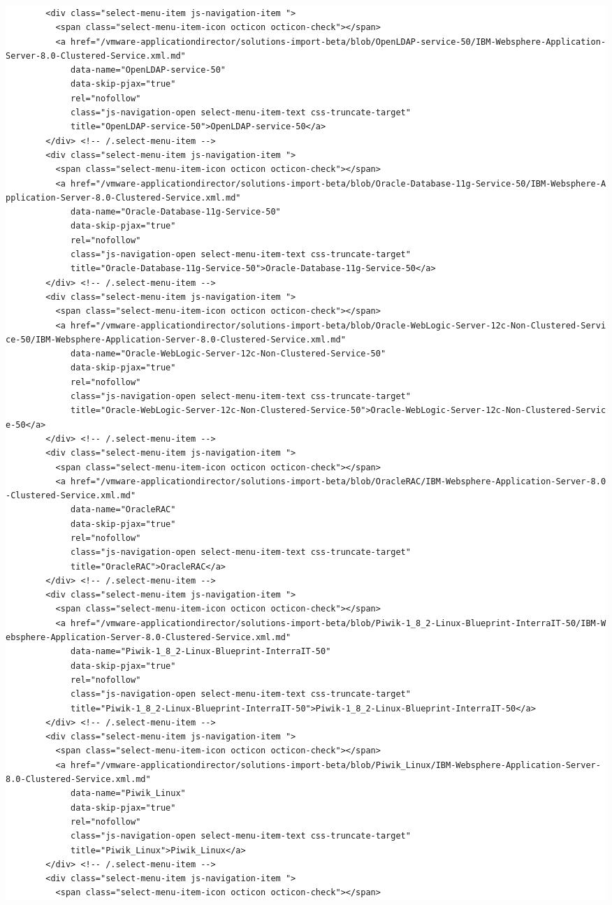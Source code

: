             <div class="select-menu-item js-navigation-item ">
              <span class="select-menu-item-icon octicon octicon-check"></span>
              <a href="/vmware-applicationdirector/solutions-import-beta/blob/OpenLDAP-service-50/IBM-Websphere-Application-Server-8.0-Clustered-Service.xml.md"
                 data-name="OpenLDAP-service-50"
                 data-skip-pjax="true"
                 rel="nofollow"
                 class="js-navigation-open select-menu-item-text css-truncate-target"
                 title="OpenLDAP-service-50">OpenLDAP-service-50</a>
            </div> <!-- /.select-menu-item -->
            <div class="select-menu-item js-navigation-item ">
              <span class="select-menu-item-icon octicon octicon-check"></span>
              <a href="/vmware-applicationdirector/solutions-import-beta/blob/Oracle-Database-11g-Service-50/IBM-Websphere-Application-Server-8.0-Clustered-Service.xml.md"
                 data-name="Oracle-Database-11g-Service-50"
                 data-skip-pjax="true"
                 rel="nofollow"
                 class="js-navigation-open select-menu-item-text css-truncate-target"
                 title="Oracle-Database-11g-Service-50">Oracle-Database-11g-Service-50</a>
            </div> <!-- /.select-menu-item -->
            <div class="select-menu-item js-navigation-item ">
              <span class="select-menu-item-icon octicon octicon-check"></span>
              <a href="/vmware-applicationdirector/solutions-import-beta/blob/Oracle-WebLogic-Server-12c-Non-Clustered-Service-50/IBM-Websphere-Application-Server-8.0-Clustered-Service.xml.md"
                 data-name="Oracle-WebLogic-Server-12c-Non-Clustered-Service-50"
                 data-skip-pjax="true"
                 rel="nofollow"
                 class="js-navigation-open select-menu-item-text css-truncate-target"
                 title="Oracle-WebLogic-Server-12c-Non-Clustered-Service-50">Oracle-WebLogic-Server-12c-Non-Clustered-Service-50</a>
            </div> <!-- /.select-menu-item -->
            <div class="select-menu-item js-navigation-item ">
              <span class="select-menu-item-icon octicon octicon-check"></span>
              <a href="/vmware-applicationdirector/solutions-import-beta/blob/OracleRAC/IBM-Websphere-Application-Server-8.0-Clustered-Service.xml.md"
                 data-name="OracleRAC"
                 data-skip-pjax="true"
                 rel="nofollow"
                 class="js-navigation-open select-menu-item-text css-truncate-target"
                 title="OracleRAC">OracleRAC</a>
            </div> <!-- /.select-menu-item -->
            <div class="select-menu-item js-navigation-item ">
              <span class="select-menu-item-icon octicon octicon-check"></span>
              <a href="/vmware-applicationdirector/solutions-import-beta/blob/Piwik-1_8_2-Linux-Blueprint-InterraIT-50/IBM-Websphere-Application-Server-8.0-Clustered-Service.xml.md"
                 data-name="Piwik-1_8_2-Linux-Blueprint-InterraIT-50"
                 data-skip-pjax="true"
                 rel="nofollow"
                 class="js-navigation-open select-menu-item-text css-truncate-target"
                 title="Piwik-1_8_2-Linux-Blueprint-InterraIT-50">Piwik-1_8_2-Linux-Blueprint-InterraIT-50</a>
            </div> <!-- /.select-menu-item -->
            <div class="select-menu-item js-navigation-item ">
              <span class="select-menu-item-icon octicon octicon-check"></span>
              <a href="/vmware-applicationdirector/solutions-import-beta/blob/Piwik_Linux/IBM-Websphere-Application-Server-8.0-Clustered-Service.xml.md"
                 data-name="Piwik_Linux"
                 data-skip-pjax="true"
                 rel="nofollow"
                 class="js-navigation-open select-menu-item-text css-truncate-target"
                 title="Piwik_Linux">Piwik_Linux</a>
            </div> <!-- /.select-menu-item -->
            <div class="select-menu-item js-navigation-item ">
              <span class="select-menu-item-icon octicon octicon-check"></span>